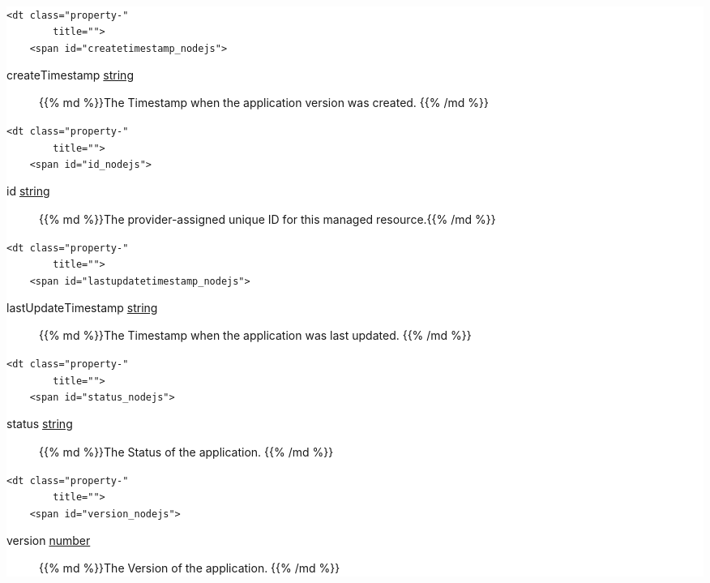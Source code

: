     <dt class="property-"
            title="">
        <span id="createtimestamp_nodejs">
<a href="#createtimestamp_nodejs" style="color: inherit; text-decoration: inherit;">create<wbr>Timestamp</a>
</span> 
        <span class="property-indicator"></span>
        <span class="property-type"><a href="https://developer.mozilla.org/en-US/docs/Web/JavaScript/Reference/Global_Objects/string">string</a></span>
    </dt>
    <dd>{{% md %}}The Timestamp when the application version was created.
{{% /md %}}</dd>

    <dt class="property-"
            title="">
        <span id="id_nodejs">
<a href="#id_nodejs" style="color: inherit; text-decoration: inherit;">id</a>
</span> 
        <span class="property-indicator"></span>
        <span class="property-type"><a href="https://developer.mozilla.org/en-US/docs/Web/JavaScript/Reference/Global_Objects/string">string</a></span>
    </dt>
    <dd>{{% md %}}The provider-assigned unique ID for this managed resource.{{% /md %}}</dd>

    <dt class="property-"
            title="">
        <span id="lastupdatetimestamp_nodejs">
<a href="#lastupdatetimestamp_nodejs" style="color: inherit; text-decoration: inherit;">last<wbr>Update<wbr>Timestamp</a>
</span> 
        <span class="property-indicator"></span>
        <span class="property-type"><a href="https://developer.mozilla.org/en-US/docs/Web/JavaScript/Reference/Global_Objects/string">string</a></span>
    </dt>
    <dd>{{% md %}}The Timestamp when the application was last updated.
{{% /md %}}</dd>

    <dt class="property-"
            title="">
        <span id="status_nodejs">
<a href="#status_nodejs" style="color: inherit; text-decoration: inherit;">status</a>
</span> 
        <span class="property-indicator"></span>
        <span class="property-type"><a href="https://developer.mozilla.org/en-US/docs/Web/JavaScript/Reference/Global_Objects/string">string</a></span>
    </dt>
    <dd>{{% md %}}The Status of the application.
{{% /md %}}</dd>

    <dt class="property-"
            title="">
        <span id="version_nodejs">
<a href="#version_nodejs" style="color: inherit; text-decoration: inherit;">version</a>
</span> 
        <span class="property-indicator"></span>
        <span class="property-type"><a href="https://developer.mozilla.org/en-US/docs/Web/JavaScript/Reference/Global_Objects/integer">number</a></span>
    </dt>
    <dd>{{% md %}}The Version of the application.
{{% /md %}}</dd>
